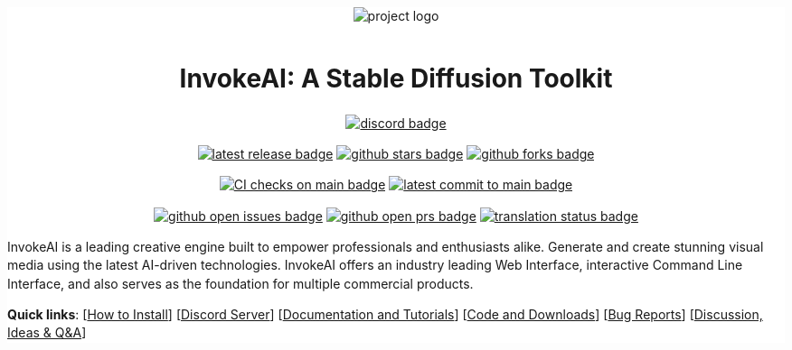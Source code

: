 <div align="center">

![project logo](https://github.com/invoke-ai/InvokeAI/raw/main/docs/assets/invoke_ai_banner.png)

# InvokeAI: A Stable Diffusion Toolkit

[![discord badge]][discord link]

[![latest release badge]][latest release link]
[![github stars badge]][github stars link]
[![github forks badge]][github forks link]

[![CI checks on main badge]][ci checks on main link]
[![latest commit to main badge]][latest commit to main link]

[![github open issues badge]][github open issues link]
[![github open prs badge]][github open prs link]
[![translation status badge]][translation status link]

[ci checks on main badge]:
  https://flat.badgen.net/github/checks/invoke-ai/InvokeAI/main?label=CI%20status%20on%20main&cache=900&icon=github
[ci checks on main link]:
  https://github.com/invoke-ai/InvokeAI/actions?query=branch%3Amain
[discord badge]: https://flat.badgen.net/discord/members/ZmtBAhwWhy?icon=discord
[discord link]: https://discord.gg/ZmtBAhwWhy
[github forks badge]:
  https://flat.badgen.net/github/forks/invoke-ai/InvokeAI?icon=github
[github forks link]: https://useful-forks.github.io/?repo=invoke-ai%2FInvokeAI
[github open issues badge]:
  https://flat.badgen.net/github/open-issues/invoke-ai/InvokeAI?icon=github
[github open issues link]:
  https://github.com/invoke-ai/InvokeAI/issues?q=is%3Aissue+is%3Aopen
[github open prs badge]:
  https://flat.badgen.net/github/open-prs/invoke-ai/InvokeAI?icon=github
[github open prs link]:
  https://github.com/invoke-ai/InvokeAI/pulls?q=is%3Apr+is%3Aopen
[github stars badge]:
  https://flat.badgen.net/github/stars/invoke-ai/InvokeAI?icon=github
[github stars link]: https://github.com/invoke-ai/InvokeAI/stargazers
[latest commit to main badge]:
  https://flat.badgen.net/github/last-commit/invoke-ai/InvokeAI/main?icon=github&color=yellow&label=last%20dev%20commit&cache=900
[latest commit to main link]: https://github.com/invoke-ai/InvokeAI/commits/main
[latest release badge]:
  https://flat.badgen.net/github/release/invoke-ai/InvokeAI/development?icon=github
[latest release link]: https://github.com/invoke-ai/InvokeAI/releases
[translation status badge]:
  https://hosted.weblate.org/widgets/invokeai/-/svg-badge.svg
[translation status link]: https://hosted.weblate.org/engage/invokeai/

</div>

InvokeAI is a leading creative engine built to empower professionals and
enthusiasts alike. Generate and create stunning visual media using the latest
AI-driven technologies. InvokeAI offers an industry leading Web Interface,
interactive Command Line Interface, and also serves as the foundation for
multiple commercial products.

**Quick links**:
[[How to Install](https://invoke-ai.github.io/InvokeAI/#installation)] [<a
href="https://discord.gg/ZmtBAhwWhy">Discord Server</a>] [<a
href="https://invoke-ai.github.io/InvokeAI/">Documentation and Tutorials</a>]
[<a href="https://github.com/invoke-ai/InvokeAI/">Code and Downloads</a>] [<a
href="https://github.com/invoke-ai/InvokeAI/issues">Bug Reports</a>] [<a
href="https://github.com/invoke-ai/InvokeAI/discussions">Discussion, Ideas &
Q&A</a>]
